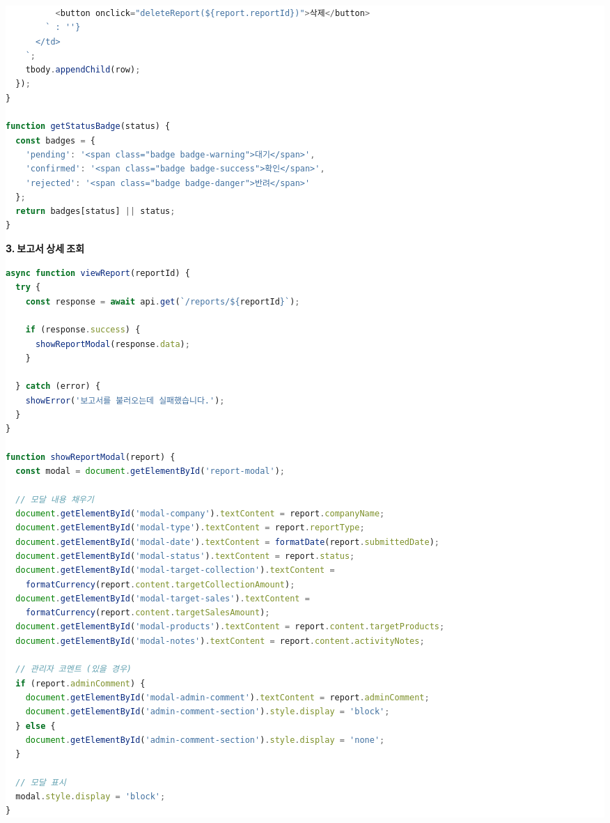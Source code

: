 ```javascript
          <button onclick="deleteReport(${report.reportId})">삭제</button>
        ` : ''}
      </td>
    `;
    tbody.appendChild(row);
  });
}

function getStatusBadge(status) {
  const badges = {
    'pending': '<span class="badge badge-warning">대기</span>',
    'confirmed': '<span class="badge badge-success">확인</span>',
    'rejected': '<span class="badge badge-danger">반려</span>'
  };
  return badges[status] || status;
}
```

**3. 보고서 상세 조회**

```javascript
async function viewReport(reportId) {
  try {
    const response = await api.get(`/reports/${reportId}`);
    
    if (response.success) {
      showReportModal(response.data);
    }
    
  } catch (error) {
    showError('보고서를 불러오는데 실패했습니다.');
  }
}

function showReportModal(report) {
  const modal = document.getElementById('report-modal');
  
  // 모달 내용 채우기
  document.getElementById('modal-company').textContent = report.companyName;
  document.getElementById('modal-type').textContent = report.reportType;
  document.getElementById('modal-date').textContent = formatDate(report.submittedDate);
  document.getElementById('modal-status').textContent = report.status;
  document.getElementById('modal-target-collection').textContent = 
    formatCurrency(report.content.targetCollectionAmount);
  document.getElementById('modal-target-sales').textContent = 
    formatCurrency(report.content.targetSalesAmount);
  document.getElementById('modal-products').textContent = report.content.targetProducts;
  document.getElementById('modal-notes').textContent = report.content.activityNotes;
  
  // 관리자 코멘트 (있을 경우)
  if (report.adminComment) {
    document.getElementById('modal-admin-comment').textContent = report.adminComment;
    document.getElementById('admin-comment-section').style.display = 'block';
  } else {
    document.getElementById('admin-comment-section').style.display = 'none';
  }
  
  // 모달 표시
  modal.style.display = 'block';
}
```
